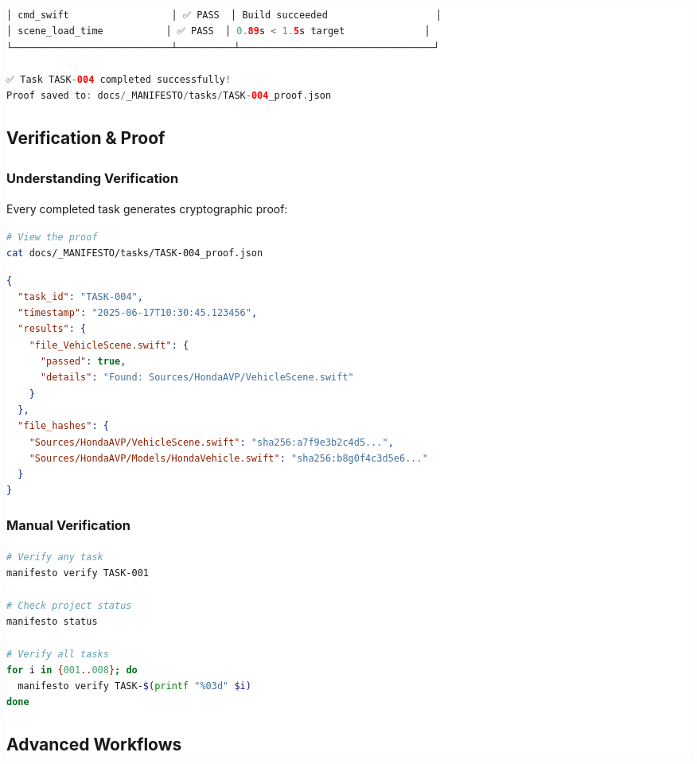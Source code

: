 ```swift
│ cmd_swift                  │ ✅ PASS  │ Build succeeded                   │
│ scene_load_time           │ ✅ PASS  │ 0.89s < 1.5s target              │
└────────────────────────────┴──────────┴──────────────────────────────────┘

✅ Task TASK-004 completed successfully!
Proof saved to: docs/_MANIFESTO/tasks/TASK-004_proof.json
```

## Verification & Proof

### Understanding Verification

Every completed task generates cryptographic proof:

```bash
# View the proof
cat docs/_MANIFESTO/tasks/TASK-004_proof.json
```

```json
{
  "task_id": "TASK-004",
  "timestamp": "2025-06-17T10:30:45.123456",
  "results": {
    "file_VehicleScene.swift": {
      "passed": true,
      "details": "Found: Sources/HondaAVP/VehicleScene.swift"
    }
  },
  "file_hashes": {
    "Sources/HondaAVP/VehicleScene.swift": "sha256:a7f9e3b2c4d5...",
    "Sources/HondaAVP/Models/HondaVehicle.swift": "sha256:b8g0f4c3d5e6..."
  }
}
```

### Manual Verification

```bash
# Verify any task
manifesto verify TASK-001

# Check project status
manifesto status

# Verify all tasks
for i in {001..008}; do 
  manifesto verify TASK-$(printf "%03d" $i)
done
```

## Advanced Workflows
